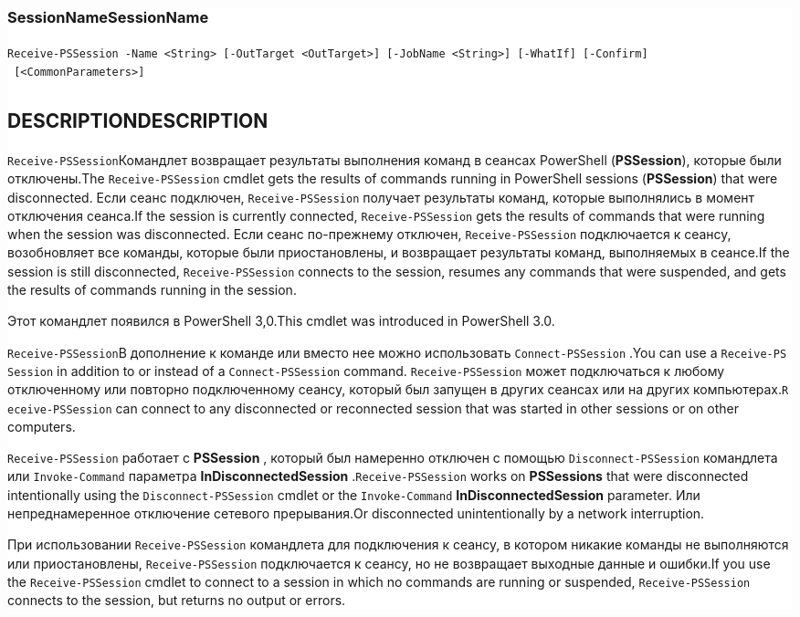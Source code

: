 ### <span data-ttu-id="269e0-113">SessionName</span><span class="sxs-lookup"><span data-stu-id="269e0-113">SessionName</span></span>

```
Receive-PSSession -Name <String> [-OutTarget <OutTarget>] [-JobName <String>] [-WhatIf] [-Confirm]
 [<CommonParameters>]
```

## <span data-ttu-id="269e0-114">DESCRIPTION</span><span class="sxs-lookup"><span data-stu-id="269e0-114">DESCRIPTION</span></span>

<span data-ttu-id="269e0-115">`Receive-PSSession`Командлет возвращает результаты выполнения команд в сеансах PowerShell (**PSSession**), которые были отключены.</span><span class="sxs-lookup"><span data-stu-id="269e0-115">The `Receive-PSSession` cmdlet gets the results of commands running in PowerShell sessions (**PSSession**) that were disconnected.</span></span> <span data-ttu-id="269e0-116">Если сеанс подключен, `Receive-PSSession` получает результаты команд, которые выполнялись в момент отключения сеанса.</span><span class="sxs-lookup"><span data-stu-id="269e0-116">If the session is currently connected, `Receive-PSSession` gets the results of commands that were running when the session was disconnected.</span></span> <span data-ttu-id="269e0-117">Если сеанс по-прежнему отключен, `Receive-PSSession` подключается к сеансу, возобновляет все команды, которые были приостановлены, и возвращает результаты команд, выполняемых в сеансе.</span><span class="sxs-lookup"><span data-stu-id="269e0-117">If the session is still disconnected, `Receive-PSSession` connects to the session, resumes any commands that were suspended, and gets the results of commands running in the session.</span></span>

<span data-ttu-id="269e0-118">Этот командлет появился в PowerShell 3,0.</span><span class="sxs-lookup"><span data-stu-id="269e0-118">This cmdlet was introduced in PowerShell 3.0.</span></span>

<span data-ttu-id="269e0-119">`Receive-PSSession`В дополнение к команде или вместо нее можно использовать `Connect-PSSession` .</span><span class="sxs-lookup"><span data-stu-id="269e0-119">You can use a `Receive-PSSession` in addition to or instead of a `Connect-PSSession` command.</span></span>
<span data-ttu-id="269e0-120">`Receive-PSSession` может подключаться к любому отключенному или повторно подключенному сеансу, который был запущен в других сеансах или на других компьютерах.</span><span class="sxs-lookup"><span data-stu-id="269e0-120">`Receive-PSSession` can connect to any disconnected or reconnected session that was started in other sessions or on other computers.</span></span>

<span data-ttu-id="269e0-121">`Receive-PSSession` работает с **PSSession** , который был намеренно отключен с помощью `Disconnect-PSSession` командлета или `Invoke-Command` параметра **InDisconnectedSession** .</span><span class="sxs-lookup"><span data-stu-id="269e0-121">`Receive-PSSession` works on **PSSessions** that were disconnected intentionally using the `Disconnect-PSSession` cmdlet or the `Invoke-Command` **InDisconnectedSession** parameter.</span></span> <span data-ttu-id="269e0-122">Или непреднамеренное отключение сетевого прерывания.</span><span class="sxs-lookup"><span data-stu-id="269e0-122">Or disconnected unintentionally by a network interruption.</span></span>

<span data-ttu-id="269e0-123">При использовании `Receive-PSSession` командлета для подключения к сеансу, в котором никакие команды не выполняются или приостановлены, `Receive-PSSession` подключается к сеансу, но не возвращает выходные данные и ошибки.</span><span class="sxs-lookup"><span data-stu-id="269e0-123">If you use the `Receive-PSSession` cmdlet to connect to a session in which no commands are running or suspended, `Receive-PSSession` connects to the session, but returns no output or errors.</span></span>
